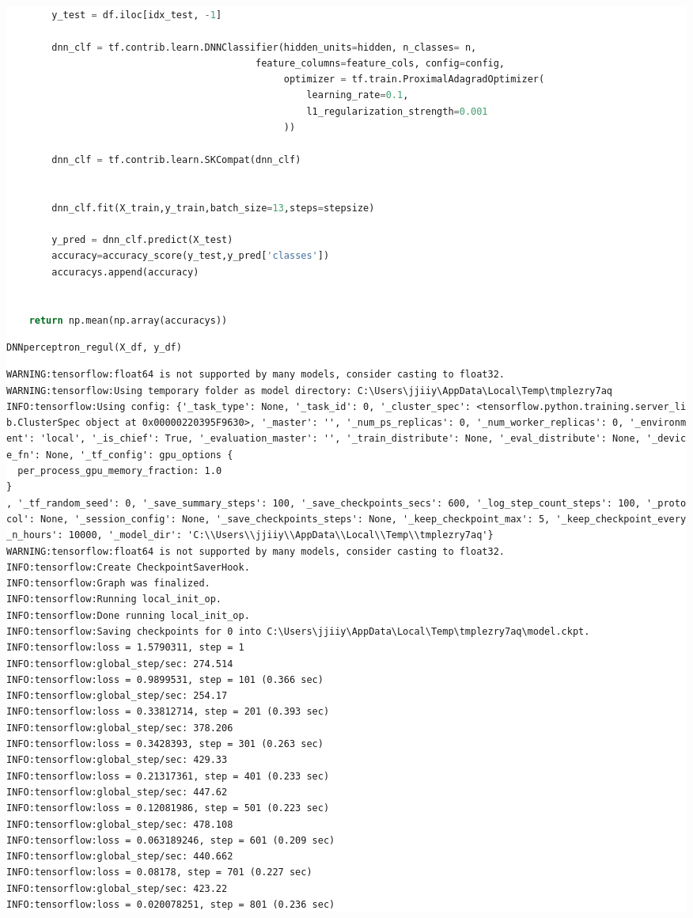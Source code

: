 ```python
        y_test = df.iloc[idx_test, -1]

        dnn_clf = tf.contrib.learn.DNNClassifier(hidden_units=hidden, n_classes= n,
                                            feature_columns=feature_cols, config=config,
                                                 optimizer = tf.train.ProximalAdagradOptimizer(
                                                     learning_rate=0.1,
                                                     l1_regularization_strength=0.001
                                                 ))

        dnn_clf = tf.contrib.learn.SKCompat(dnn_clf)

        
        dnn_clf.fit(X_train,y_train,batch_size=13,steps=stepsize)

        y_pred = dnn_clf.predict(X_test)
        accuracy=accuracy_score(y_test,y_pred['classes'])
        accuracys.append(accuracy)


    return np.mean(np.array(accuracys))
```


```python
DNNperceptron_regul(X_df, y_df)
```

    WARNING:tensorflow:float64 is not supported by many models, consider casting to float32.
    WARNING:tensorflow:Using temporary folder as model directory: C:\Users\jjiiy\AppData\Local\Temp\tmplezry7aq
    INFO:tensorflow:Using config: {'_task_type': None, '_task_id': 0, '_cluster_spec': <tensorflow.python.training.server_lib.ClusterSpec object at 0x00000220395F9630>, '_master': '', '_num_ps_replicas': 0, '_num_worker_replicas': 0, '_environment': 'local', '_is_chief': True, '_evaluation_master': '', '_train_distribute': None, '_eval_distribute': None, '_device_fn': None, '_tf_config': gpu_options {
      per_process_gpu_memory_fraction: 1.0
    }
    , '_tf_random_seed': 0, '_save_summary_steps': 100, '_save_checkpoints_secs': 600, '_log_step_count_steps': 100, '_protocol': None, '_session_config': None, '_save_checkpoints_steps': None, '_keep_checkpoint_max': 5, '_keep_checkpoint_every_n_hours': 10000, '_model_dir': 'C:\\Users\\jjiiy\\AppData\\Local\\Temp\\tmplezry7aq'}
    WARNING:tensorflow:float64 is not supported by many models, consider casting to float32.
    INFO:tensorflow:Create CheckpointSaverHook.
    INFO:tensorflow:Graph was finalized.
    INFO:tensorflow:Running local_init_op.
    INFO:tensorflow:Done running local_init_op.
    INFO:tensorflow:Saving checkpoints for 0 into C:\Users\jjiiy\AppData\Local\Temp\tmplezry7aq\model.ckpt.
    INFO:tensorflow:loss = 1.5790311, step = 1
    INFO:tensorflow:global_step/sec: 274.514
    INFO:tensorflow:loss = 0.9899531, step = 101 (0.366 sec)
    INFO:tensorflow:global_step/sec: 254.17
    INFO:tensorflow:loss = 0.33812714, step = 201 (0.393 sec)
    INFO:tensorflow:global_step/sec: 378.206
    INFO:tensorflow:loss = 0.3428393, step = 301 (0.263 sec)
    INFO:tensorflow:global_step/sec: 429.33
    INFO:tensorflow:loss = 0.21317361, step = 401 (0.233 sec)
    INFO:tensorflow:global_step/sec: 447.62
    INFO:tensorflow:loss = 0.12081986, step = 501 (0.223 sec)
    INFO:tensorflow:global_step/sec: 478.108
    INFO:tensorflow:loss = 0.063189246, step = 601 (0.209 sec)
    INFO:tensorflow:global_step/sec: 440.662
    INFO:tensorflow:loss = 0.08178, step = 701 (0.227 sec)
    INFO:tensorflow:global_step/sec: 423.22
    INFO:tensorflow:loss = 0.020078251, step = 801 (0.236 sec)